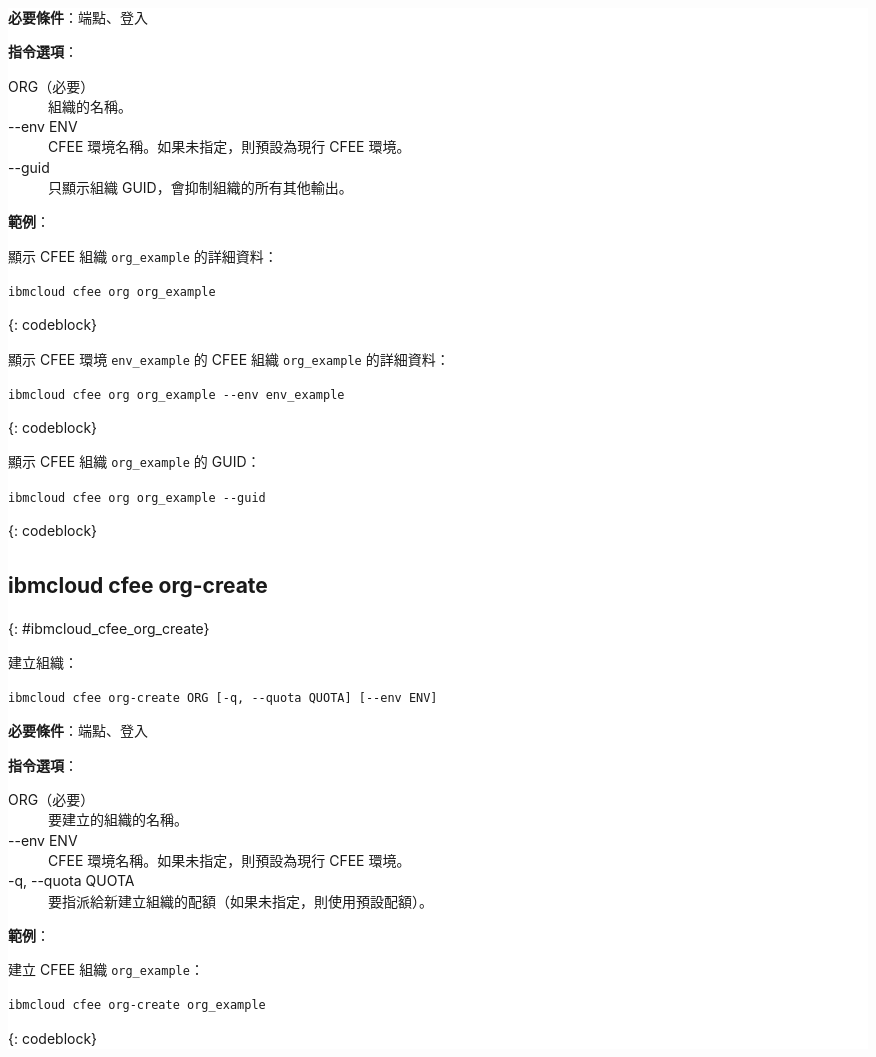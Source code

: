 <strong>必要條件</strong>：端點、登入

<strong>指令選項</strong>：
  <dl>
   <dt>ORG（必要）</dt>
   <dd>組織的名稱。</dd>
   <dt>--env ENV</dt>
   <dd>CFEE 環境名稱。如果未指定，則預設為現行 CFEE 環境。</dd>
   <dt>--guid</dt>
   <dd>只顯示組織 GUID，會抑制組織的所有其他輸出。</dd>
  </dl>

<strong>範例</strong>：

顯示 CFEE 組織 `org_example` 的詳細資料：
```
ibmcloud cfee org org_example
```
{: codeblock}

顯示 CFEE 環境 `env_example` 的 CFEE 組織 `org_example` 的詳細資料：
```
ibmcloud cfee org org_example --env env_example
```
{: codeblock}

顯示 CFEE 組織 `org_example` 的 GUID：
```
ibmcloud cfee org org_example --guid
```
{: codeblock}

## ibmcloud cfee org-create
{: #ibmcloud_cfee_org_create}

建立組織：
```
ibmcloud cfee org-create ORG [-q, --quota QUOTA] [--env ENV]
```

<strong>必要條件</strong>：端點、登入

<strong>指令選項</strong>：
  <dl>
   <dt>ORG（必要）</dt>
   <dd>要建立的組織的名稱。</dd>
   <dt>--env ENV</dt>
   <dd>CFEE 環境名稱。如果未指定，則預設為現行 CFEE 環境。</dd>
   <dt>-q, --quota QUOTA</dt>
   <dd>要指派給新建立組織的配額（如果未指定，則使用預設配額）。</dd>
  </dl>

<strong>範例</strong>：

建立 CFEE 組織 `org_example`：
```
ibmcloud cfee org-create org_example
```
{: codeblock}
